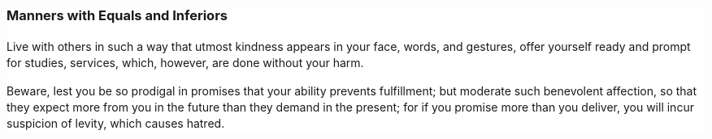 ### Manners with Equals and Inferiors

Live with others in such a way that utmost kindness appears in your face, words, and gestures, offer yourself ready and prompt for studies, services, which, however, are done without your harm.

Beware, lest you be so prodigal in promises that your ability prevents fulfillment; but moderate such benevolent affection, so that they expect more from you in the future than they demand in the present; for if you promise more than you deliver, you will incur suspicion of levity, which causes hatred.
